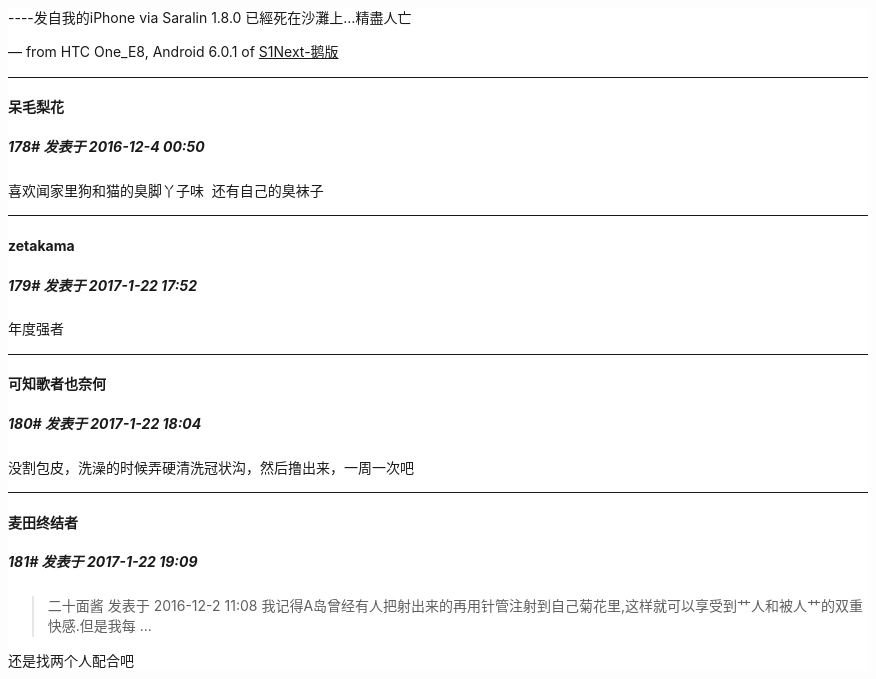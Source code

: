 ----发自我的iPhone via Saralin 1.8.0</blockquote>
已經死在沙灘上…精盡人亡

— from HTC One_E8, Android 6.0.1 of [S1Next-鹅版](https://github.com/ykrank/S1-Next/releases)







-----

####  呆毛梨花  
##### 178#       发表于 2016-12-4 00:50




喜欢闻家里狗和猫的臭脚丫子味  还有自己的臭袜子







-----

####  zetakama  
##### 179#       发表于 2017-1-22 17:52




年度强者







-----

####  可知歌者也奈何  
##### 180#       发表于 2017-1-22 18:04




没割包皮，洗澡的时候弄硬清洗冠状沟，然后撸出来，一周一次吧







-----

####  麦田终结者  
##### 181#       发表于 2017-1-22 19:09



<blockquote>二十面酱 发表于 2016-12-2 11:08
我记得A岛曾经有人把射出来的再用针管注射到自己菊花里,这样就可以享受到艹人和被人艹的双重快感.但是我每 ...</blockquote>
还是找两个人配合吧

